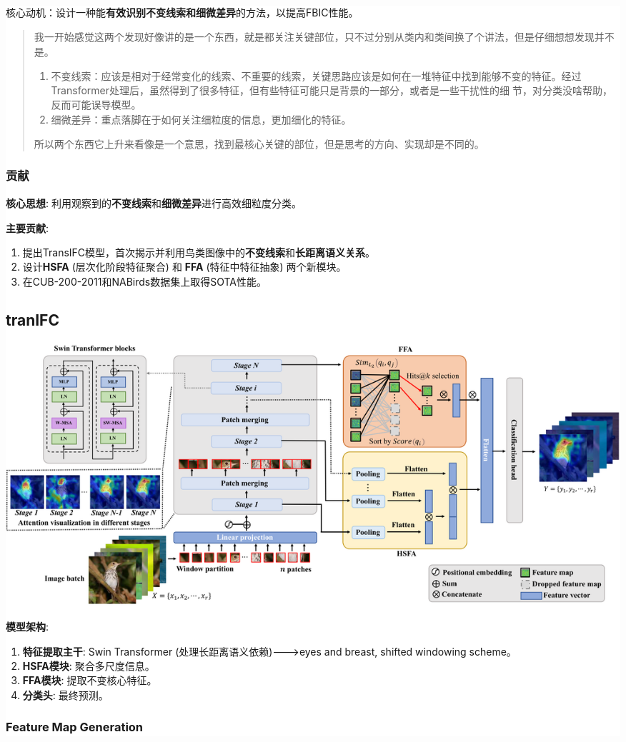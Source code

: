 核心动机：设计一种能**有效识别不变线索和细微差异**的方法，以提高FBIC性能。

> 我一开始感觉这两个发现好像讲的是一个东西，就是都关注关键部位，只不过分别从类内和类间换了个讲法，但是仔细想想发现并不是。
>
> 1. 不变线索：应该是相对于经常变化的线索、不重要的线索，关键思路应该是如何在一堆特征中找到能够不变的特征。经过Transformer处理后，虽然得到了很多特征，但有些特征可能只是背景的一部分，或者是一些干扰性的细 节，对分类没啥帮助，反而可能误导模型。
> 2. 细微差异：重点落脚在于如何关注细粒度的信息，更加细化的特征。
>
> 所以两个东西它上升来看像是一个意思，找到最核心关键的部位，但是思考的方向、实现却是不同的。

### 贡献

**核心思想**: 利用观察到的**不变线索**和**细微差异**进行高效细粒度分类。

**主要贡献**:

1. 提出TransIFC模型，首次揭示并利用鸟类图像中的**不变线索**和**长距离语义关系**。
2. 设计**HSFA** (层次化阶段特征聚合) 和 **FFA** (特征中特征抽象) 两个新模块。
3. 在CUB-200-2011和NABirds数据集上取得SOTA性能。

## tranIFC

![image-20250705165147175](./assets/image-20250705165147175.png)

**模型架构**:

1. **特征提取主干**: Swin Transformer (处理长距离语义依赖)--->eyes and breast, shifted windowing scheme。
2. **HSFA模块**: 聚合多尺度信息。
3. **FFA模块**: 提取不变核心特征。
4. **分类头**: 最终预测。

### Feature Map Generation
